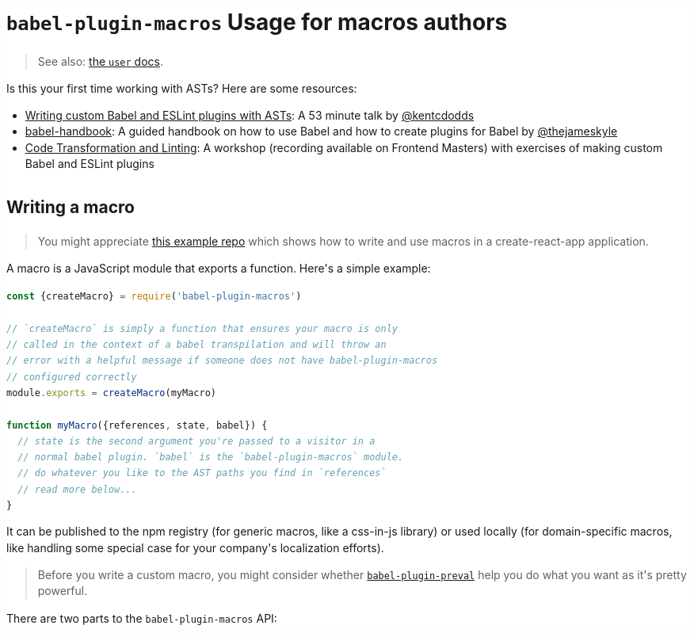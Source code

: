 # `babel-plugin-macros` Usage for macros authors

> See also:
> [the `user` docs](https://github.com/kentcdodds/babel-plugin-macros/blob/master/other/docs/user.md).

Is this your first time working with ASTs? Here are some resources:

- [Writing custom Babel and ESLint plugins with ASTs](https://youtu.be/VBscbcm2Mok?list=PLV5CVI1eNcJgNqzNwcs4UKrlJdhfDjshf):
  A 53 minute talk by [@kentcdodds](https://twitter.com/kentcdodds)
- [babel-handbook](https://github.com/thejameskyle/babel-handbook): A guided
  handbook on how to use Babel and how to create plugins for Babel by
  [@thejameskyle](https://twitter.com/thejameskyle)
- [Code Transformation and Linting](https://kentcdodds.com/workshops/#code-transformation-and-linting):
  A workshop (recording available on Frontend Masters) with exercises of making
  custom Babel and ESLint plugins

## Writing a macro

> You might appreciate
> [this example repo](https://github.com/kentcdodds/cra-macro-example) which
> shows how to write and use macros in a create-react-app application.

A macro is a JavaScript module that exports a function. Here's a simple example:

```javascript
const {createMacro} = require('babel-plugin-macros')

// `createMacro` is simply a function that ensures your macro is only
// called in the context of a babel transpilation and will throw an
// error with a helpful message if someone does not have babel-plugin-macros
// configured correctly
module.exports = createMacro(myMacro)

function myMacro({references, state, babel}) {
  // state is the second argument you're passed to a visitor in a
  // normal babel plugin. `babel` is the `babel-plugin-macros` module.
  // do whatever you like to the AST paths you find in `references`
  // read more below...
}
```

It can be published to the npm registry (for generic macros, like a css-in-js
library) or used locally (for domain-specific macros, like handling some special
case for your company's localization efforts).

> Before you write a custom macro, you might consider whether
> [`babel-plugin-preval`][preval] help you do what you want as it's pretty
> powerful.

There are two parts to the `babel-plugin-macros` API:


[preval]: https://github.com/kentcdodds/babel-plugin-preval
[tester]: https://github.com/babel-utils/babel-plugin-tester
[keyword]: https://docs.npmjs.com/files/package.json#keywords
[cosmiconfig]: https://www.npmjs.com/package/cosmiconfig